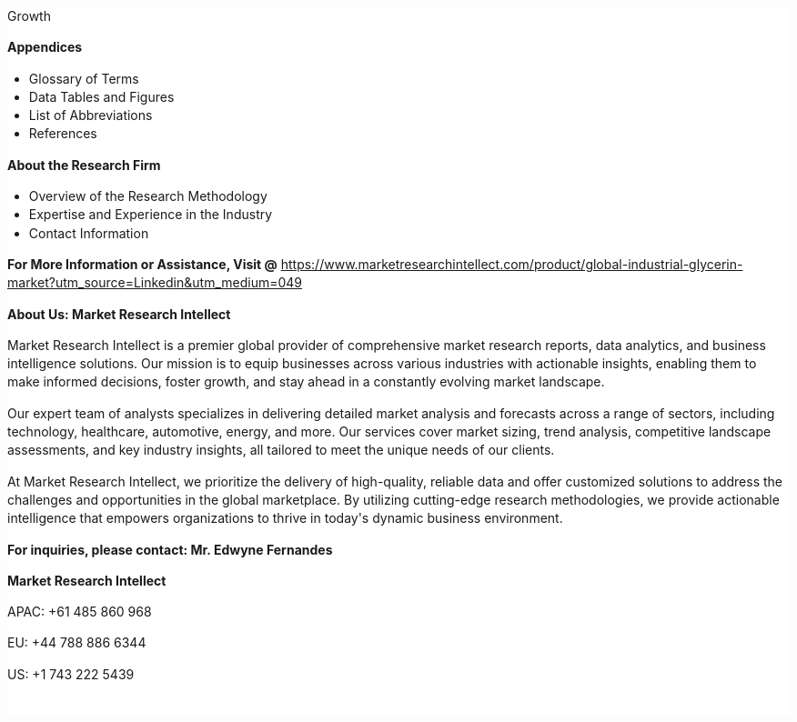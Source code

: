 Growth</li></ul><p><strong>Appendices</strong></p><ul><li>Glossary of Terms</li><li>Data Tables and Figures</li><li>List of Abbreviations</li><li>References</li></ul><p><strong>About the Research Firm</strong></p><ul><li>Overview of the Research Methodology</li><li>Expertise and Experience in the Industry</li><li>Contact Information</li></ul></div><div class="article-main__content" data-test-id="publishing-text-block"><p><span class="font-[700]"><strong>For More Information or Assistance, Visit @</strong>&nbsp;<a href="https://www.marketresearchintellect.com/product/global-industrial-glycerin-market?utm_source=Linkedin&utm_medium=049">https://www.marketresearchintellect.com/product/global-industrial-glycerin-market?utm_source=Linkedin&utm_medium=049</a></span></p><p><strong>About Us: Market Research Intellect</strong></p><p>Market Research Intellect is a premier global provider of comprehensive market research reports, data analytics, and business intelligence solutions. Our mission is to equip businesses across various industries with actionable insights, enabling them to make informed decisions, foster growth, and stay ahead in a constantly evolving market landscape.</p><p>Our expert team of analysts specializes in delivering detailed market analysis and forecasts across a range of sectors, including technology, healthcare, automotive, energy, and more. Our services cover market sizing, trend analysis, competitive landscape assessments, and key industry insights, all tailored to meet the unique needs of our clients.</p><p>At Market Research Intellect, we prioritize the delivery of high-quality, reliable data and offer customized solutions to address the challenges and opportunities in the global marketplace. By utilizing cutting-edge research methodologies, we provide actionable intelligence that empowers organizations to thrive in today's dynamic business environment.</p><p><strong>For inquiries, please contact: Mr. Edwyne Fernandes</strong></p><p><strong>Market Research Intellect</strong></p><p>APAC: +61 485 860 968</p><p>EU: +44 788 886 6344</p><p>US: +1 743 222 5439</p></div><div class="article-main__content" data-test-id="publishing-text-block">&nbsp;</div>
